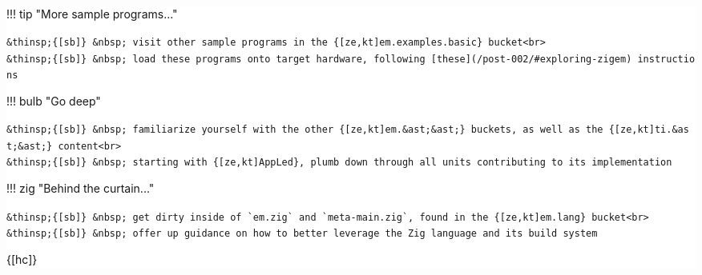 !!! tip "More sample programs..."

    &thinsp;{[sb]} &nbsp; visit other sample programs in the {[ze,kt]em.examples.basic} bucket<br>
    &thinsp;{[sb]} &nbsp; load these programs onto target hardware, following [these](/post-002/#exploring-zigem) instructions


!!! bulb "Go deep"

    &thinsp;{[sb]} &nbsp; familiarize yourself with the other {[ze,kt]em.&ast;&ast;} buckets, as well as the {[ze,kt]ti.&ast;&ast;} content<br>
    &thinsp;{[sb]} &nbsp; starting with {[ze,kt]AppLed}, plumb down through all units contributing to its implementation 

!!! zig "Behind the curtain..."

    &thinsp;{[sb]} &nbsp; get dirty inside of `em.zig` and `meta-main.zig`, found in the {[ze,kt]em.lang} bucket<br>
    &thinsp;{[sb]} &nbsp; offer up guidance on how to better leverage the Zig language and its build system

{[hc]}

